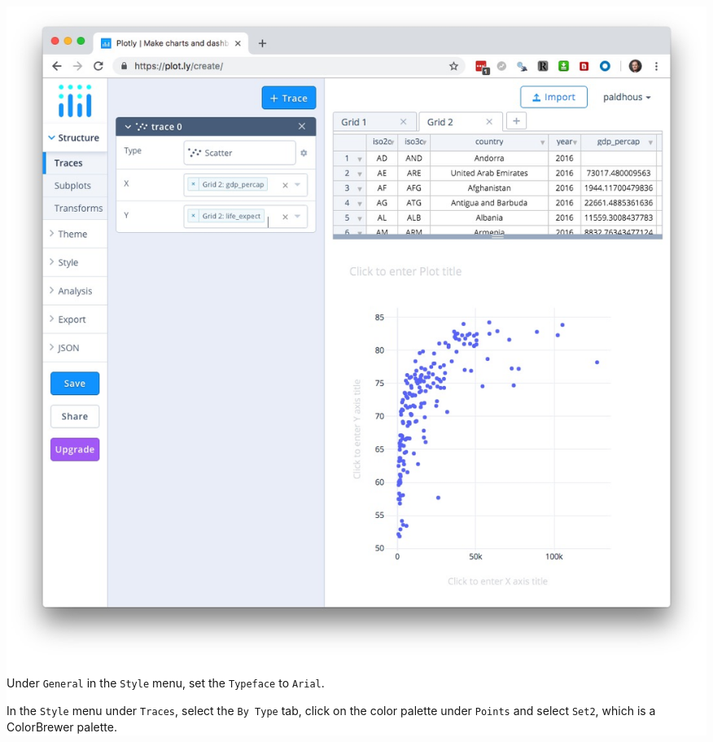 ![](./img/basic_charts_23.jpg)

Under `General` in the `Style` menu, set the `Typeface` to `Arial`.

In the `Style` menu under `Traces`, select the `By Type` tab, click on the color palette under `Points` and select `Set2`, which is a ColorBrewer palette.
